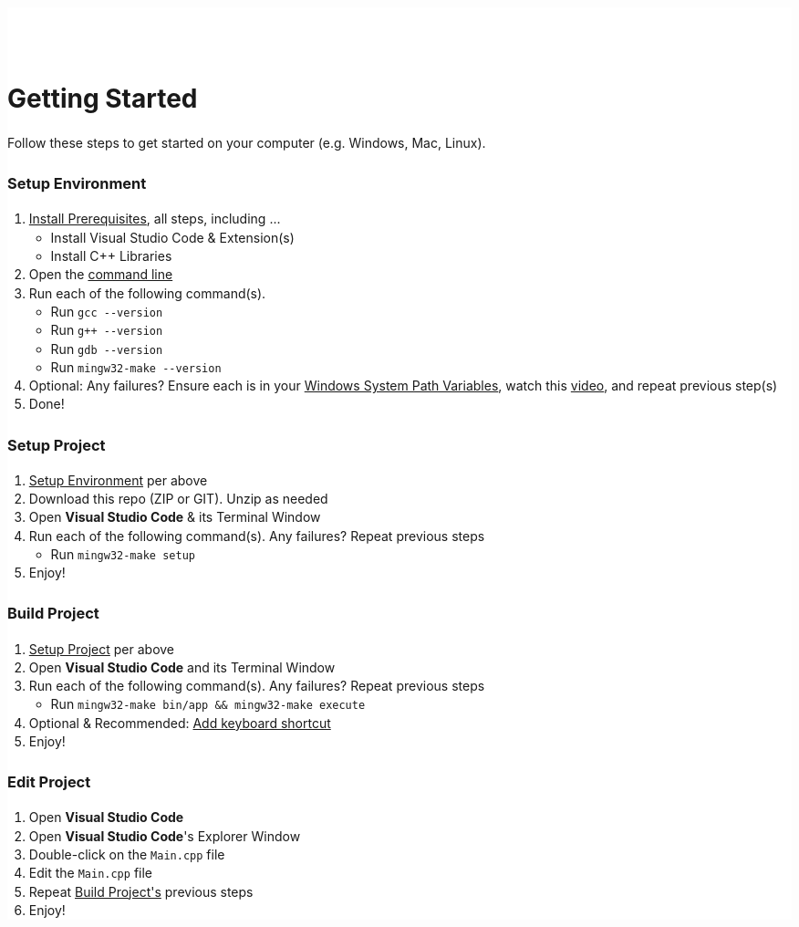 <BR>
<BR>

# Getting Started

Follow these steps to get started on your computer (e.g. Windows, Mac, Linux).

### Setup Environment

1. [Install Prerequisites](https://code.visualstudio.com/docs/cpp/config-mingw#_prerequisites), all steps, including ...
   - Install Visual Studio Code & Extension(s)
   - Install C++ Libraries
1. Open the [command line](https://cleanbrowsing.org/help/docs/working-with-windows-command-prompt-and-macos-terminal/#:~:text=perform%20various%20tasks.-,How%20to%20Access%20Command%20Prompt,bottom%20toolbar%20on%20your%20screen.)
1. Run each of the following command(s).
   - Run `gcc --version`
   - Run `g++ --version`
   - Run `gdb --version`
   - Run `mingw32-make --version`
1. Optional: Any failures? Ensure each is in your [Windows System Path Variables](https://www.youtube.com/watch?v=P8zMeCY2qtc), watch this [video](https://www.youtube.com/watch?v=oC69vlWofJQ), and repeat previous step(s)
1. Done!

### Setup Project

1. [Setup Environment](#setup-environment) per above
1. Download this repo (ZIP or GIT). Unzip as needed
1. Open **Visual Studio Code** & its Terminal Window
1. Run each of the following command(s). Any failures? Repeat previous steps
   - Run `mingw32-make setup`
1. Enjoy!

### Build Project

1. [Setup Project](#setup-project) per above
1. Open **Visual Studio Code** and its Terminal Window
1. Run each of the following command(s). Any failures? Repeat previous steps
   - Run `mingw32-make bin/app && mingw32-make execute`
1. Optional & Recommended: [Add keyboard shortcut](README-HOTKEYS.md)
1. Enjoy!

### Edit Project

1. Open **Visual Studio Code**
1. Open **Visual Studio Code**'s Explorer Window
1. Double-click on the `Main.cpp` file
1. Edit the `Main.cpp` file
1. Repeat [Build Project's](#build-project) previous steps
1. Enjoy!
